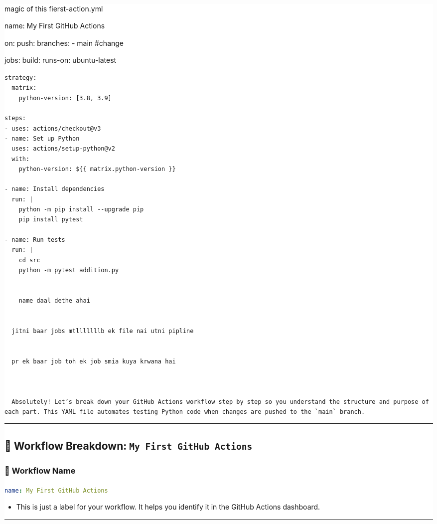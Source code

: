magic of this fierst-action.yml


name: My First GitHub Actions

on: 
   push:
       branches:
         - main #change 
      

jobs:
  build:
    runs-on: ubuntu-latest

    strategy:
      matrix:
        python-version: [3.8, 3.9]

    steps:
    - uses: actions/checkout@v3
    - name: Set up Python
      uses: actions/setup-python@v2
      with:
        python-version: ${{ matrix.python-version }}

    - name: Install dependencies
      run: |
        python -m pip install --upgrade pip
        pip install pytest

    - name: Run tests
      run: |
        cd src
        python -m pytest addition.py


        name daal dethe ahai 


      jitni baar jobs mtlllllllb ek file nai utni pipline


      pr ek baar job toh ek job smia kuya krwana hai 



      Absolutely! Let’s break down your GitHub Actions workflow step by step so you understand the structure and purpose of each part. This YAML file automates testing Python code when changes are pushed to the `main` branch.

---

## 🧩 Workflow Breakdown: `My First GitHub Actions`

### 📌 Workflow Name
```yaml
name: My First GitHub Actions
```
- This is just a label for your workflow. It helps you identify it in the GitHub Actions dashboard.

---
